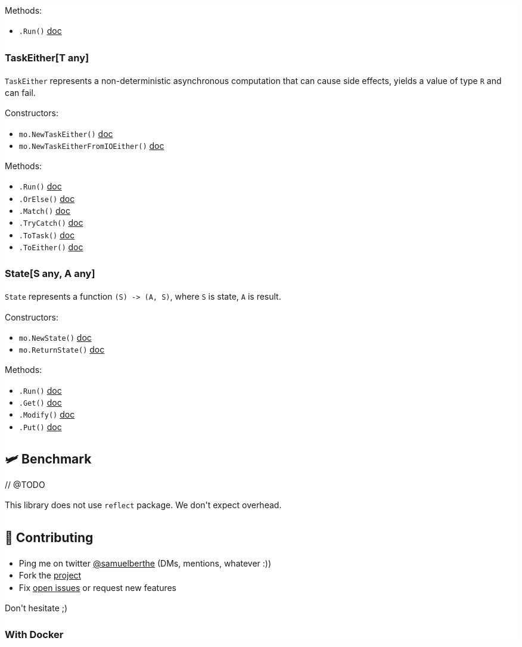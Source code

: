 Methods:

- `.Run()` [doc](https://pkg.go.dev/github.com/samber/mo#Task.Run)

### TaskEither[T any]

`TaskEither` represents a non-deterministic asynchronous computation that can cause side effects, yields a value of type `R` and can fail.

Constructors:

- `mo.NewTaskEither()` [doc](https://pkg.go.dev/github.com/samber/mo#NewTaskEither)
- `mo.NewTaskEitherFromIOEither()` [doc](https://pkg.go.dev/github.com/samber/mo#NewTaskEitherFromIOEither)

Methods:

- `.Run()` [doc](https://pkg.go.dev/github.com/samber/mo#TaskEither.Run)
- `.OrElse()` [doc](https://pkg.go.dev/github.com/samber/mo#TaskEither.OrElse)
- `.Match()` [doc](https://pkg.go.dev/github.com/samber/mo#TaskEither.Match)
- `.TryCatch()` [doc](https://pkg.go.dev/github.com/samber/mo#TaskEither.TryCatch)
- `.ToTask()` [doc](https://pkg.go.dev/github.com/samber/mo#TaskEither.ToTask)
- `.ToEither()` [doc](https://pkg.go.dev/github.com/samber/mo#TaskEither.ToEither)

### State[S any, A any]

`State` represents a function `(S) -> (A, S)`, where `S` is state, `A` is result.

Constructors:

- `mo.NewState()` [doc](https://pkg.go.dev/github.com/samber/mo#NewState)
- `mo.ReturnState()` [doc](https://pkg.go.dev/github.com/samber/mo#ReturnState)

Methods:

- `.Run()` [doc](https://pkg.go.dev/github.com/samber/mo#TaskEither.Run)
- `.Get()` [doc](https://pkg.go.dev/github.com/samber/mo#TaskEither.Get)
- `.Modify()` [doc](https://pkg.go.dev/github.com/samber/mo#TaskEither.Modify)
- `.Put()` [doc](https://pkg.go.dev/github.com/samber/mo#TaskEither.Put)

## 🛩 Benchmark

// @TODO

This library does not use `reflect` package. We don't expect overhead.

## 🤝 Contributing

- Ping me on twitter [@samuelberthe](https://twitter.com/samuelberthe) (DMs, mentions, whatever :))
- Fork the [project](https://github.com/samber/mo)
- Fix [open issues](https://github.com/samber/mo/issues) or request new features

Don't hesitate ;)

### With Docker
